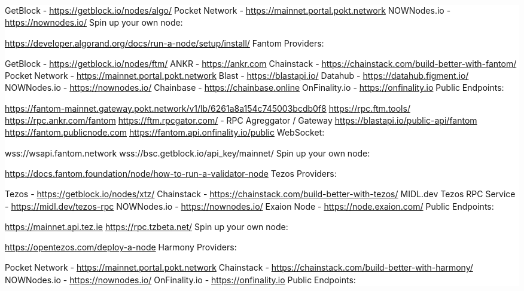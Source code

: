 GetBlock - https://getblock.io/nodes/algo/
Pocket Network - https://mainnet.portal.pokt.network
NOWNodes.io - https://nownodes.io/
Spin up your own node:

https://developer.algorand.org/docs/run-a-node/setup/install/
Fantom
Providers:

GetBlock - https://getblock.io/nodes/ftm/
ANKR - https://ankr.com
Chainstack - https://chainstack.com/build-better-with-fantom/
Pocket Network - https://mainnet.portal.pokt.network
Blast - https://blastapi.io/
Datahub - https://datahub.figment.io/
NOWNodes.io - https://nownodes.io/
Chainbase - https://chainbase.online
OnFinality.io - https://onfinality.io
Public Endpoints:

https://fantom-mainnet.gateway.pokt.network/v1/lb/6261a8a154c745003bcdb0f8
https://rpc.ftm.tools/
https://rpc.ankr.com/fantom
https://ftm.rpcgator.com/ - RPC Agreggator / Gateway
https://blastapi.io/public-api/fantom
https://fantom.publicnode.com
https://fantom.api.onfinality.io/public
WebSocket:

wss://wsapi.fantom.network
wss://bsc.getblock.io/api_key/mainnet/
Spin up your own node:

https://docs.fantom.foundation/node/how-to-run-a-validator-node
Tezos
Providers:

Tezos - https://getblock.io/nodes/xtz/
Chainstack - https://chainstack.com/build-better-with-tezos/
MIDL.dev Tezos RPC Service - https://midl.dev/tezos-rpc
NOWNodes.io - https://nownodes.io/
Exaion Node - https://node.exaion.com/
Public Endpoints:

https://mainnet.api.tez.ie
https://rpc.tzbeta.net/
Spin up your own node:

https://opentezos.com/deploy-a-node
Harmony
Providers:

Pocket Network - https://mainnet.portal.pokt.network
Chainstack - https://chainstack.com/build-better-with-harmony/
NOWNodes.io - https://nownodes.io/
OnFinality.io - https://onfinality.io
Public Endpoints:
